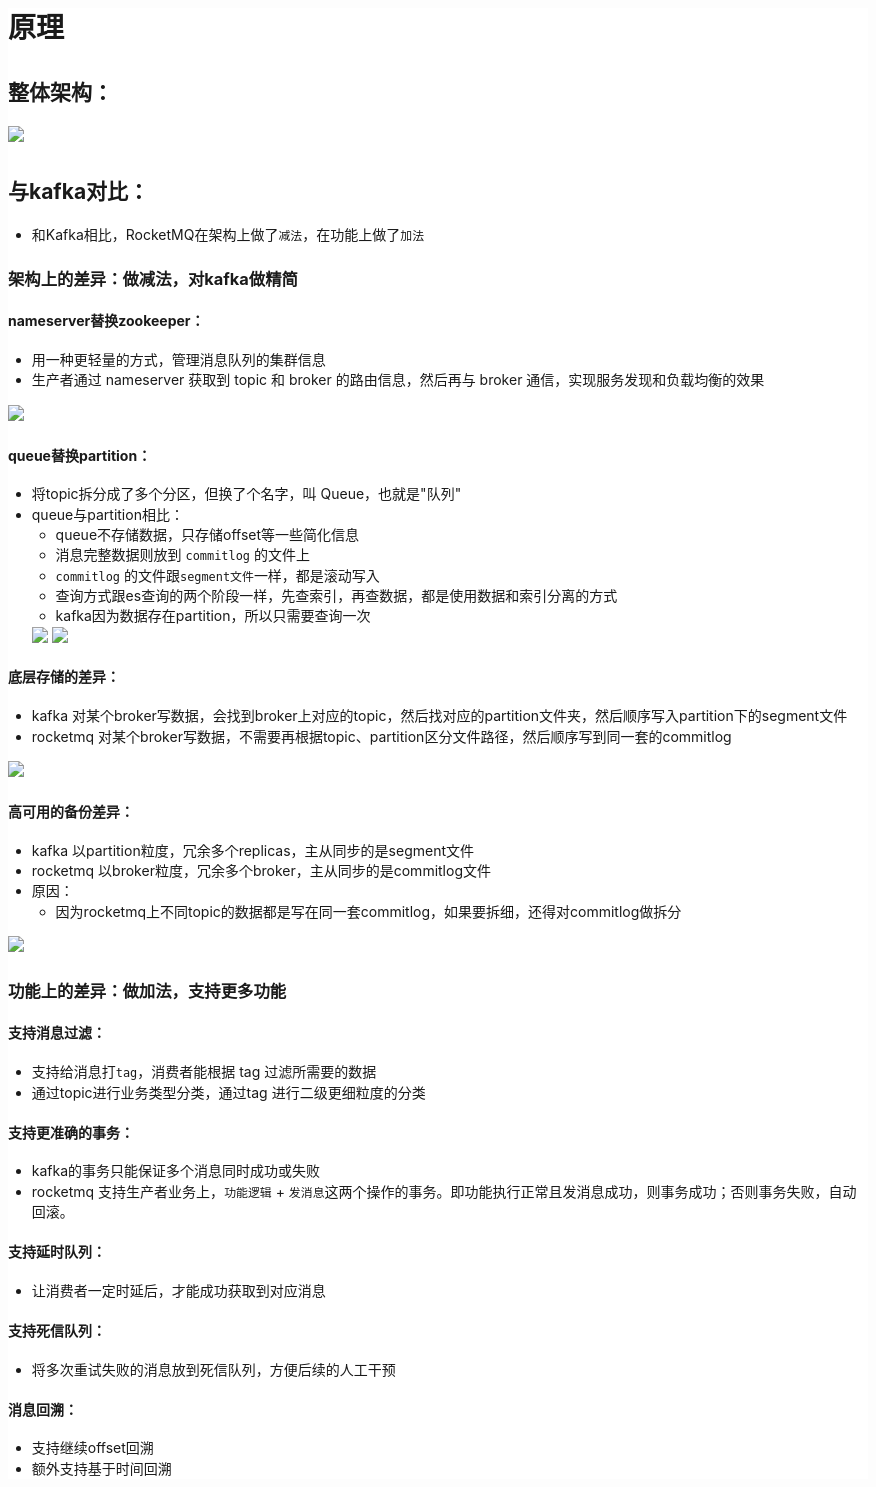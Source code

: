 # 原理

## 整体架构：
<img src="https://raw.staticdn.net/Navyum/imgbed/pic/IMG/dd4853b7ddf4ae9a421ff728ccaad2c4.png" width =60% >

## 与kafka对比：
* 和Kafka相比，RocketMQ在架构上做了`减法`，在功能上做了`加法`

### 架构上的差异：做减法，对kafka做精简

#### nameserver替换zookeeper：
* 用一种更轻量的方式，管理消息队列的集群信息
* 生产者通过 nameserver 获取到 topic 和 broker 的路由信息，然后再与 broker 通信，实现服务发现和负载均衡的效果
<img src="https://raw.staticdn.net/Navyum/imgbed/pic/IMG/aa624423f7fc2f3d143f192230a4e034.png" width =60% >

#### queue替换partition：
* 将topic拆分成了多个分区，但换了个名字，叫 Queue，也就是"队列"
* queue与partition相比：
    * queue不存储数据，只存储offset等一些简化信息
    * 消息完整数据则放到 `commitlog` 的文件上
    * `commitlog` 的文件跟`segment文件`一样，都是滚动写入
    * 查询方式跟es查询的两个阶段一样，先查索引，再查数据，都是使用数据和索引分离的方式
    * kafka因为数据存在partition，所以只需要查询一次
    <img src="https://raw.staticdn.net/Navyum/imgbed/pic/IMG/700f62da1fd6f71e5871b7fca8867186.png" width =60% >
    <img src="https://raw.staticdn.net/Navyum/imgbed/pic/IMG/02536c5af01f1617aa5b19f79de39f24.png" width =60% >

#### 底层存储的差异：
* kafka 对某个broker写数据，会找到broker上对应的topic，然后找对应的partition文件夹，然后顺序写入partition下的segment文件
* rocketmq 对某个broker写数据，不需要再根据topic、partition区分文件路径，然后顺序写到同一套的commitlog
<img src="https://raw.staticdn.net/Navyum/imgbed/pic/IMG/a8ea2a26a4b8635fd647e9a43f8ed62d.png" width =60% >

#### 高可用的备份差异：
* kafka 以partition粒度，冗余多个replicas，主从同步的是segment文件
* rocketmq 以broker粒度，冗余多个broker，主从同步的是commitlog文件
* 原因：
    * 因为rocketmq上不同topic的数据都是写在同一套commitlog，如果要拆细，还得对commitlog做拆分
<img src="https://raw.staticdn.net/Navyum/imgbed/pic/IMG/33dc316a68f9e8ba502ab3b44f40ca15.png" width =60% >

### 功能上的差异：做加法，支持更多功能

#### 支持消息过滤：
* 支持给消息打`tag`，消费者能根据 tag 过滤所需要的数据
* 通过topic进行业务类型分类，通过tag 进行二级更细粒度的分类

#### 支持更准确的事务：
* kafka的事务只能保证多个消息同时成功或失败
* rocketmq 支持生产者业务上，`功能逻辑` + `发消息`这两个操作的事务。即功能执行正常且发消息成功，则事务成功；否则事务失败，自动回滚。

#### 支持延时队列：
* 让消费者一定时延后，才能成功获取到对应消息

#### 支持死信队列：
* 将多次重试失败的消息放到死信队列，方便后续的人工干预

#### 消息回溯：
* 支持继续offset回溯
* 额外支持基于时间回溯